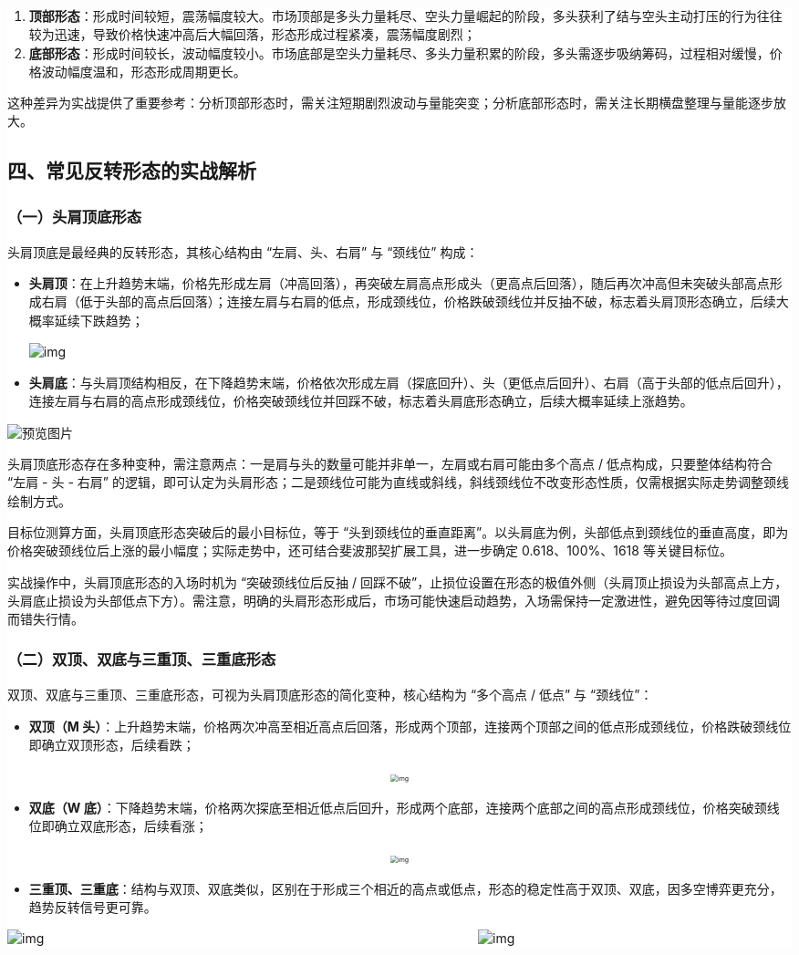 1. **顶部形态**：形成时间较短，震荡幅度较大。市场顶部是多头力量耗尽、空头力量崛起的阶段，多头获利了结与空头主动打压的行为往往较为迅速，导致价格快速冲高后大幅回落，形态形成过程紧凑，震荡幅度剧烈；
2. **底部形态**：形成时间较长，波动幅度较小。市场底部是空头力量耗尽、多头力量积累的阶段，多头需逐步吸纳筹码，过程相对缓慢，价格波动幅度温和，形态形成周期更长。

这种差异为实战提供了重要参考：分析顶部形态时，需关注短期剧烈波动与量能突变；分析底部形态时，需关注长期横盘整理与量能逐步放大。

## 四、常见反转形态的实战解析

### （一）头肩顶底形态

头肩顶底是最经典的反转形态，其核心结构由 “左肩、头、右肩” 与 “颈线位” 构成：

- **头肩顶**：在上升趋势末端，价格先形成左肩（冲高回落），再突破左肩高点形成头（更高点后回落），随后再次冲高但未突破头部高点形成右肩（低于头部的高点后回落）；连接左肩与右肩的低点，形成颈线位，价格跌破颈线位并反抽不破，标志着头肩顶形态确立，后续大概率延续下跌趋势；

  ![img](https://cdn.imixmatrix.com/market-opinions/2025/10/18/f96b7ef35d33dc0a84ab349519c9b69b.png)

- **头肩底**：与头肩顶结构相反，在下降趋势末端，价格依次形成左肩（探底回升）、头（更低点后回升）、右肩（高于头部的低点后回升），连接左肩与右肩的高点形成颈线位，价格突破颈线位并回踩不破，标志着头肩底形态确立，后续大概率延续上涨趋势。

![预览图片](https://cdn.imixmatrix.com/market-opinions/2025/10/18/3fb08f2af336bf8e19d771cb8b2dbb6c.png)

头肩顶底形态存在多种变种，需注意两点：一是肩与头的数量可能并非单一，左肩或右肩可能由多个高点 / 低点构成，只要整体结构符合 “左肩 - 头 - 右肩” 的逻辑，即可认定为头肩形态；二是颈线位可能为直线或斜线，斜线颈线位不改变形态性质，仅需根据实际走势调整颈线绘制方式。

目标位测算方面，头肩顶底形态突破后的最小目标位，等于 “头到颈线位的垂直距离”。以头肩底为例，头部低点到颈线位的垂直高度，即为价格突破颈线位后上涨的最小幅度；实际走势中，还可结合斐波那契扩展工具，进一步确定 0.618、100%、1618 等关键目标位。

实战操作中，头肩顶底形态的入场时机为 “突破颈线位后反抽 / 回踩不破”，止损位设置在形态的极值外侧（头肩顶止损设为头部高点上方，头肩底止损设为头部低点下方）。需注意，明确的头肩形态形成后，市场可能快速启动趋势，入场需保持一定激进性，避免因等待过度回调而错失行情。

### （二）双顶、双底与三重顶、三重底形态

双顶、双底与三重顶、三重底形态，可视为头肩顶底形态的简化变种，核心结构为 “多个高点 / 低点” 与 “颈线位”：

- **双顶（M 头）**：上升趋势末端，价格两次冲高至相近高点后回落，形成两个顶部，连接两个顶部之间的低点形成颈线位，价格跌破颈线位即确立双顶形态，后续看跌；

<div style="text-align: center;">
  <img src="https://cdn.imixmatrix.com/market-opinions/2025/10/20/4b3a624be5a0beb77514eda8ef43211d.png" alt="img" style="zoom: 50%;" />
</div>

- **双底（W 底）**：下降趋势末端，价格两次探底至相近低点后回升，形成两个底部，连接两个底部之间的高点形成颈线位，价格突破颈线位即确立双底形态，后续看涨；

<div style="text-align: center;">
  <img src="https://cdn.imixmatrix.com/market-opinions/2025/10/20/1b500ddc8d2eaf42c0893cea2bdcc298.png" alt="img" style="zoom: 50%;" />
</div>

- **三重顶、三重底**：结构与双顶、双底类似，区别在于形成三个相近的高点或低点，形态的稳定性高于双顶、双底，因多空博弈更充分，趋势反转信号更可靠。

<div style="display: flex; justify-content: space-between; align-items: center;">
  <img src="https://cdn.imixmatrix.com/market-opinions/2025/10/20/05c43ee55af5893d6df4b2af73d1ad9d.png" alt="img" style="width:40%;">
  <img src="https://cdn.imixmatrix.com/market-opinions/2025/10/20/6a18d3f5235fad5fb4020075cc546a38.png" alt="img" style="width:40%;">
</div>
